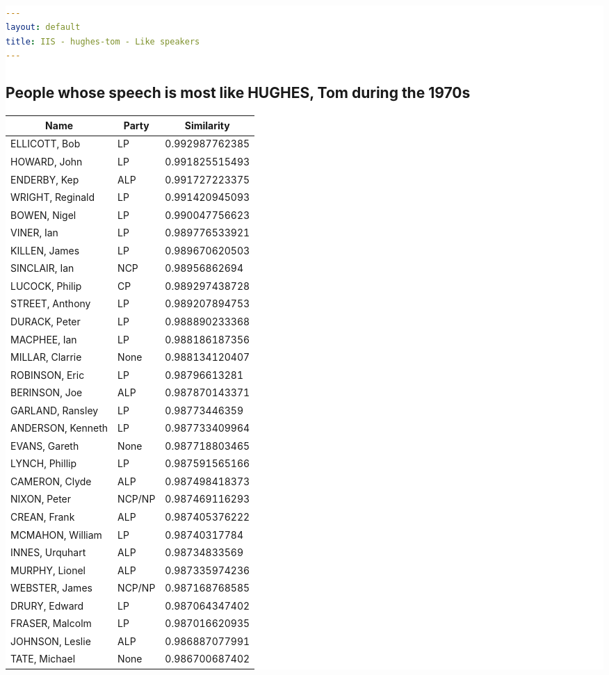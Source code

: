 ```yaml
---
layout: default
title: IIS - hughes-tom - Like speakers
---
```

## People whose speech is most like HUGHES, Tom during the 1970s

| Name | Party | Similarity|
|--------------|----------------|----------------|
|ELLICOTT, Bob|LP|0.992987762385|
|HOWARD, John|LP|0.991825515493|
|ENDERBY, Kep|ALP|0.991727223375|
|WRIGHT, Reginald|LP|0.991420945093|
|BOWEN, Nigel|LP|0.990047756623|
|VINER, Ian|LP|0.989776533921|
|KILLEN, James|LP|0.989670620503|
|SINCLAIR, Ian|NCP|0.98956862694|
|LUCOCK, Philip|CP|0.989297438728|
|STREET, Anthony|LP|0.989207894753|
|DURACK, Peter|LP|0.988890233368|
|MACPHEE, Ian|LP|0.988186187356|
|MILLAR, Clarrie|None|0.988134120407|
|ROBINSON, Eric|LP|0.98796613281|
|BERINSON, Joe|ALP|0.987870143371|
|GARLAND, Ransley|LP|0.98773446359|
|ANDERSON, Kenneth|LP|0.987733409964|
|EVANS, Gareth|None|0.987718803465|
|LYNCH, Phillip|LP|0.987591565166|
|CAMERON, Clyde|ALP|0.987498418373|
|NIXON, Peter|NCP/NP|0.987469116293|
|CREAN, Frank|ALP|0.987405376222|
|MCMAHON, William|LP|0.98740317784|
|INNES, Urquhart|ALP|0.98734833569|
|MURPHY, Lionel|ALP|0.987335974236|
|WEBSTER, James|NCP/NP|0.987168768585|
|DRURY, Edward|LP|0.987064347402|
|FRASER, Malcolm|LP|0.987016620935|
|JOHNSON, Leslie|ALP|0.986887077991|
|TATE, Michael|None|0.986700687402|